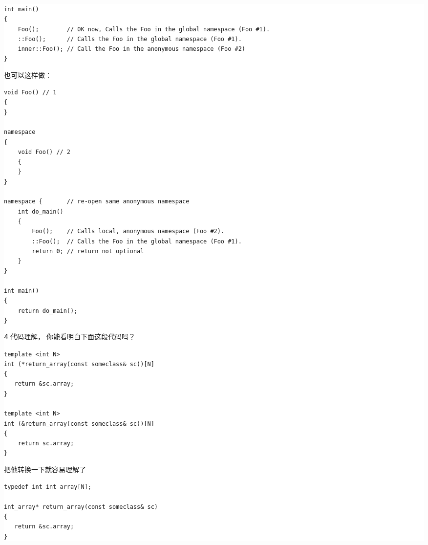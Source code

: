 	int main()
	{
	    Foo();        // OK now, Calls the Foo in the global namespace (Foo #1).
	    ::Foo();      // Calls the Foo in the global namespace (Foo #1).
	    inner::Foo(); // Call the Foo in the anonymous namespace (Foo #2)
	}
也可以这样做：

	void Foo() // 1
	{
	}
	 
	namespace
	{
	    void Foo() // 2
	    {
	    }
	}
	 
	namespace {       // re-open same anonymous namespace
	    int do_main()
	    {
	        Foo();    // Calls local, anonymous namespace (Foo #2).
	        ::Foo();  // Calls the Foo in the global namespace (Foo #1).
	        return 0; // return not optional
	    }
	}
	 
	int main() 
	{
	    return do_main();
	}

4 代码理解， 你能看明白下面这段代码吗？

	template <int N>
	int (*return_array(const someclass& sc))[N]
	{
	   return &sc.array;
	}
	 
	template <int N>
	int (&return_array(const someclass& sc))[N]
	{
	    return sc.array;
	}

把他转换一下就容易理解了

	typedef int int_array[N];
	 
	int_array* return_array(const someclass& sc)
	{
	   return &sc.array;
	}
	 